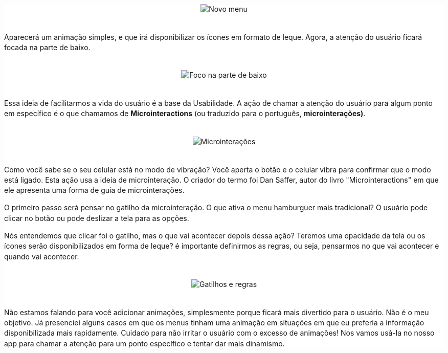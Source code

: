<div align="center">

<img src="images/novo-menu.png" alt="Novo menu" width="450">

</div>

<br>

Aparecerá um animação simples, e que irá disponibilizar os ícones em formato de leque. Agora, a atenção do usuário ficará focada na parte de baixo.

<br>

<div align="center">

<img src="images/foco-na-parte-de-baixo.png" alt="Foco na parte de baixo" width="450">

</div>

<br>

Essa ideia de facilitarmos a vida do usuário é a base da Usabilidade. A ação de chamar a atenção do usuário para algum ponto em específico é o que chamamos de **Microinteractions** (ou traduzido para o português, **microinterações)**.


<br>

<div align="center">

<img src="images/microinteractions.png" alt="Microinterações" width="450">

</div>

<br>

Como você sabe se o seu celular está no modo de vibração? Você aperta o botão e o celular vibra para confirmar que o modo está ligado. Esta ação usa a ideia de microinteração. O criador do termo foi Dan Saffer, autor do livro "Microinteractions" em que ele apresenta uma forma de guia de microinterações.

O primeiro passo será pensar no gatilho da microinteração. O que ativa o menu hamburguer mais tradicional? O usuário pode clicar no botão ou pode deslizar a tela para as opções.

Nós entendemos que clicar foi o gatilho, mas o que vai acontecer depois dessa ação? Teremos uma opacidade da tela ou os ícones serão disponibilizados em forma de leque? é importante definirmos as regras, ou seja, pensarmos no que vai acontecer e quando vai acontecer.

<br>

<div align="center">

<img src="images/gatilhos-e-regras.png" alt="Gatilhos e regras" width="450">

</div>

<br>

Não estamos falando para você adicionar animações, simplesmente porque ficará mais divertido para o usuário. Não é o meu objetivo. Já presenciei alguns casos em que os menus tinham uma animação em situações em que eu preferia a informação disponibilizada mais rapidamente. Cuidado para não irritar o usuário com o excesso de animações! Nos vamos usá-la no nosso app para chamar a atenção para um ponto específico e tentar dar mais dinamismo.
